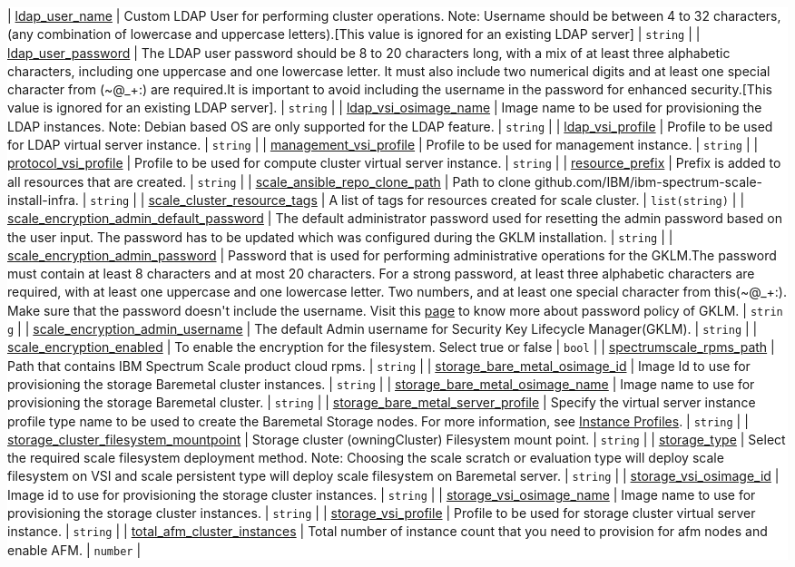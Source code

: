 | <a name="input_ldap_user_name"></a> [ldap_user_name](#input_ldap_user_name) | Custom LDAP User for performing cluster operations. Note: Username should be between 4 to 32 characters, (any combination of lowercase and uppercase letters).[This value is ignored for an existing LDAP server] | `string` |
| <a name="input_ldap_user_password"></a> [ldap_user_password](#input_ldap_user_password) | The LDAP user password should be 8 to 20 characters long, with a mix of at least three alphabetic characters, including one uppercase and one lowercase letter. It must also include two numerical digits and at least one special character from (~@_+:) are required.It is important to avoid including the username in the password for enhanced security.[This value is ignored for an existing LDAP server]. | `string` |
| <a name="input_ldap_vsi_osimage_name"></a> [ldap_vsi_osimage_name](#input_ldap_vsi_osimage_name) | Image name to be used for provisioning the LDAP instances. Note: Debian based OS are only supported for the LDAP feature. | `string` |
| <a name="input_ldap_vsi_profile"></a> [ldap_vsi_profile](#input_ldap_vsi_profile) | Profile to be used for LDAP virtual server instance. | `string` |
| <a name="input_management_vsi_profile"></a> [management_vsi_profile](#input_management_vsi_profile) | Profile to be used for management instance. | `string` |
| <a name="input_protocol_vsi_profile"></a> [protocol_vsi_profile](#input_protocol_vsi_profile) | Profile to be used for compute cluster virtual server instance. | `string` |
| <a name="input_resource_prefix"></a> [resource_prefix](#input_resource_prefix) | Prefix is added to all resources that are created. | `string` |
| <a name="input_scale_ansible_repo_clone_path"></a> [scale_ansible_repo_clone_path](#input_scale_ansible_repo_clone_path) | Path to clone github.com/IBM/ibm-spectrum-scale-install-infra. | `string` |
| <a name="input_scale_cluster_resource_tags"></a> [scale_cluster_resource_tags](#input_scale_cluster_resource_tags) | A list of tags for resources created for scale cluster. | `list(string)` |
| <a name="input_scale_encryption_admin_default_password"></a> [scale_encryption_admin_default_password](#input_scale_encryption_admin_default_password) | The default administrator password used for resetting the admin password based on the user input. The password has to be updated which was configured during the GKLM installation. | `string` |
| <a name="input_scale_encryption_admin_password"></a> [scale_encryption_admin_password](#input_scale_encryption_admin_password) | Password that is used for performing administrative operations for the GKLM.The password must contain at least 8 characters and at most 20 characters. For a strong password, at least three alphabetic characters are required, with at least one uppercase and one lowercase letter.  Two numbers, and at least one special character from this(~@_+:). Make sure that the password doesn't include the username. Visit this [page](https://www.ibm.com/docs/en/gklm/3.0.1?topic=roles-password-policy) to know more about password policy of GKLM. | `string` |
| <a name="input_scale_encryption_admin_username"></a> [scale_encryption_admin_username](#input_scale_encryption_admin_username) | The default Admin username for Security Key Lifecycle Manager(GKLM). | `string` |
| <a name="input_scale_encryption_enabled"></a> [scale_encryption_enabled](#input_scale_encryption_enabled) | To enable the encryption for the filesystem. Select true or false | `bool` |
| <a name="input_spectrumscale_rpms_path"></a> [spectrumscale_rpms_path](#input_spectrumscale_rpms_path) | Path that contains IBM Spectrum Scale product cloud rpms. | `string` |
| <a name="input_storage_bare_metal_osimage_id"></a> [storage_bare_metal_osimage_id](#input_storage_bare_metal_osimage_id) | Image Id to use for provisioning the storage Baremetal cluster instances. | `string` |
| <a name="input_storage_bare_metal_osimage_name"></a> [storage_bare_metal_osimage_name](#input_storage_bare_metal_osimage_name) | Image name to use for provisioning the storage Baremetal cluster. | `string` |
| <a name="input_storage_bare_metal_server_profile"></a> [storage_bare_metal_server_profile](#input_storage_bare_metal_server_profile) | Specify the virtual server instance profile type name to be used to create the Baremetal Storage nodes. For more information, see [Instance Profiles](https://cloud.ibm.com/docs/vpc?topic=vpc-bare-metal-servers-profile&interface=ui). | `string` |
| <a name="input_storage_cluster_filesystem_mountpoint"></a> [storage_cluster_filesystem_mountpoint](#input_storage_cluster_filesystem_mountpoint) | Storage cluster (owningCluster) Filesystem mount point. | `string` |
| <a name="input_storage_type"></a> [storage_type](#input_storage_type) | Select the required scale filesystem deployment method. Note: Choosing the scale scratch or evaluation type will deploy scale filesystem on VSI and scale persistent type will deploy scale filesystem on Baremetal server. | `string` |
| <a name="input_storage_vsi_osimage_id"></a> [storage_vsi_osimage_id](#input_storage_vsi_osimage_id) | Image id to use for provisioning the storage cluster instances. | `string` |
| <a name="input_storage_vsi_osimage_name"></a> [storage_vsi_osimage_name](#input_storage_vsi_osimage_name) | Image name to use for provisioning the storage cluster instances. | `string` |
| <a name="input_storage_vsi_profile"></a> [storage_vsi_profile](#input_storage_vsi_profile) | Profile to be used for storage cluster virtual server instance. | `string` |
| <a name="input_total_afm_cluster_instances"></a> [total_afm_cluster_instances](#input_total_afm_cluster_instances) | Total number of instance count that you need to provision for afm nodes and enable AFM. | `number` |